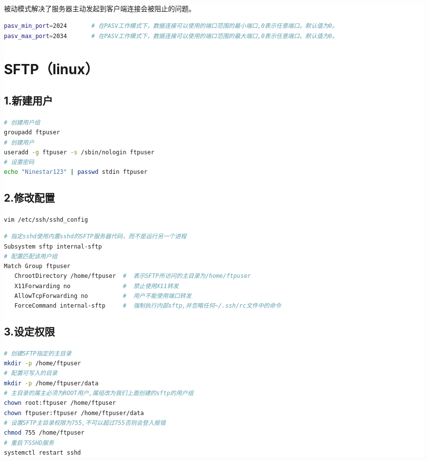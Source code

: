 被动模式解决了服务器主动发起到客户端连接会被阻止的问题。

```bash
pasv_min_port=2024       # 在PASV工作模式下，数据连接可以使用的端口范围的最小端口,0表示任意端口。默认值为0。
pasv_max_port=2034       # 在PASV工作模式下，数据连接可以使用的端口范围的最大端口,0表示任意端口。默认值为0。

```

# SFTP（linux）

## 1.新建用户

```bash
# 创建用户组
groupadd ftpuser
# 创建用户
useradd -g ftpuser -s /sbin/nologin ftpuser
# 设置密码
echo "Ninestar123" | passwd stdin ftpuser
```

## 2.修改配置

`vim /etc/ssh/sshd_config`

```bash
# 指定sshd使用内置sshd的SFTP服务器代码，而不是运行另一个进程
Subsystem sftp internal-sftp
# 配置匹配该用户组
Match Group ftpuser
   ChrootDirectory /home/ftpuser  #  表示SFTP所访问的主目录为/home/ftpuser
   X11Forwarding no               #  禁止使用X11转发
   AllowTcpForwarding no          #  用户不能使用端口转发
   ForceCommand internal-sftp     #  强制执行内部sftp,并忽略任何~/.ssh/rc文件中的命令
```

## 3.设定权限

```bash
# 创建SFTP指定的主目录
mkdir -p /home/ftpuser
# 配置可写入的目录
mkdir -p /home/ftpuser/data
# 主目录的属主必须为ROOT用户,属组改为我们上面创建的sftp的用户组
chown root:ftpuser /home/ftpuser
chown ftpuser:ftpuser /home/ftpuser/data
# 设置SFTP主目录权限为755,不可以超过755否则会登入报错
chmod 755 /home/ftpuser
# 重启下SSHD服务
systemctl restart sshd
```
